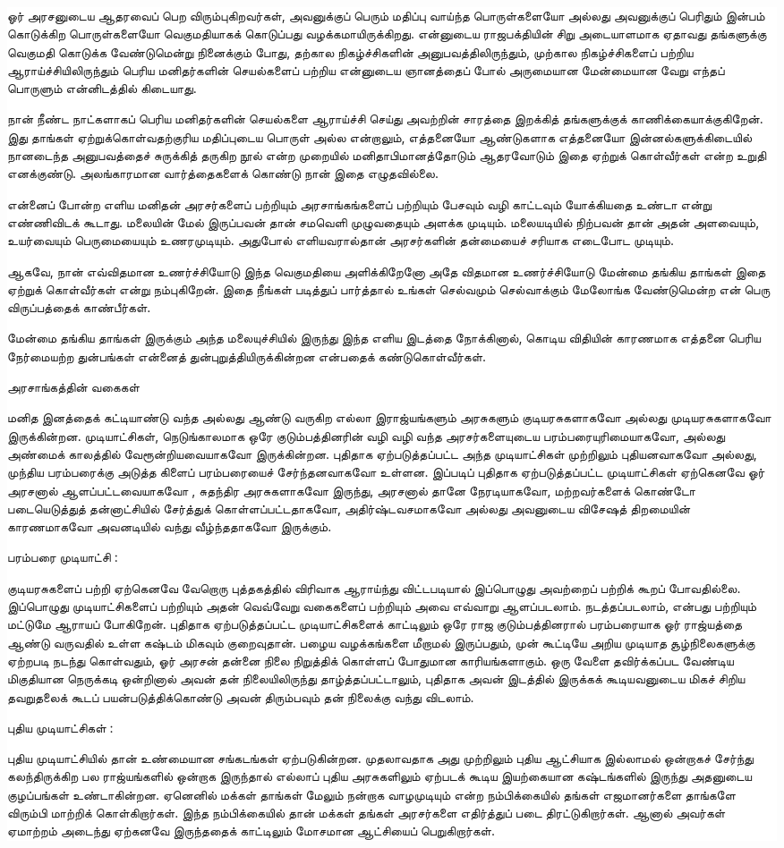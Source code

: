 ஓர் அரசனுடைய ஆதரவைப் பெற விரும்புகிறவர்கள், அவனுக்குப் பெரும் மதிப்பு வாய்ந்த பொருள்களையோ அல்லது அவனுக்குப் பெரிதும் இன்பம் கொடுக்கிற பொருள்களையோ வெகுமதியாகக் கொடுப்பது வழக்கமாயிருக்கிறது. என்னுடைய ராஜபக்தியின் சிறு அடையாளமாக ஏதாவது தங்களுக்கு வெகுமதி கொடுக்க வேண்டுமென்று நினைக்கும் போது, தற்கால நிகழ்ச்சிகளின் அனுபவத்திலிருந்தும், முற்கால நிகழ்ச்சிகளைப் பற்றிய ஆராய்ச்சியிலிருந்தும் பெரிய மனிதர்களின் செயல்களைப் பற்றிய என்னுடைய ஞானத்தைப் போல் அருமையான மேன்மையான வேறு எந்தப் பொருளும் என்னிடத்தில் கிடையாது.  

நான் நீண்ட நாட்களாகப் பெரிய மனிதர்களின் செயல்களை ஆராய்ச்சி செய்து அவற்றின் சாரத்தை இறக்கித் தங்களுக்குக் காணிக்கையாக்குகிறேன். இது தாங்கள் ஏற்றுக்கொள்வதற்குரிய மதிப்புடைய பொருள் அல்ல என்றாலும், எத்தனையோ ஆண்டுகளாக எத்தனையோ இன்னல்களுக்கிடையில் நானடைந்த அனுபவத்தைச் சுருக்கித் தருகிற நூல் என்ற முறையில் மனிதாபிமானத்தோடும் ஆதரவோடும் இதை ஏற்றுக் கொள்வீர்கள் என்ற உறுதி எனக்குண்டு. அலங்காரமான வார்த்தைகளைக் கொண்டு நான் இதை எழுதவில்லை.  

என்னைப் போன்ற எளிய மனிதன் அரசர்களைப் பற்றியும் அரசாங்கங்களைப் பற்றியும் பேசவும் வழி காட்டவும் யோக்கியதை உண்டா என்று எண்ணிவிடக் கூடாது. மலையின் மேல் இருப்பவன் தான் சமவெளி முழுவதையும் அளக்க முடியும். மலையடியில் நிற்பவன் தான் அதன் அளவையும், உயர்வையும் பெருமையையும் உணரமுடியும். அதுபோல் எளியவரால்தான் அரசர்களின் தன்மையைச் சரியாக எடைபோட முடியும்.  

ஆகவே, நான் எவ்விதமான உணர்ச்சியோடு இந்த வெகுமதியை அளிக்கிறேனோ அதே விதமான உணர்ச்சியோடு மேன்மை தங்கிய தாங்கள் இதை ஏற்றுக் கொள்வீர்கள் என்று நம்புகிறேன். இதை நீங்கள் படித்துப் பார்த்தால் உங்கள் செல்வமும் செல்வாக்கும் மேலோங்க வேண்டுமென்ற என் பெரு விருப்பத்தைக் காண்பீர்கள்.  

மேன்மை தங்கிய தாங்கள் இருக்கும் அந்த மலையுச்சியில் இருந்து இந்த எளிய இடத்தை நோக்கினால், கொடிய விதியின் காரணமாக எத்தனை பெரிய நேர்மையற்ற துன்பங்கள் என்னைத் துன்புறுத்தியிருக்கின்றன என்பதைக் கண்டுகொள்வீர்கள்.  

அரசாங்கத்தின் வகைகள்  

மனித இனத்தைக் கட்டியாண்டு வந்த அல்லது ஆண்டு வருகிற எல்லா இராஜ்யங்களும் அரசுகளும் குடியரசுகளாகவோ அல்லது முடியரசுகளாகவோ இருக்கின்றன. முடியாட்சிகள், நெடுங்காலமாக ஒரே குடும்பத்தினரின் வழி வழி வந்த அரசர்களையுடைய பரம்பரையுரிமையாகவோ, அல்லது அண்மைக் காலத்தில் வேரூன்றியவையாகவோ இருக்கின்றன. புதிதாக ஏற்படுத்தப்பட்ட அந்த முடியாட்சிகள் முற்றிலும் புதியனவாகவோ அல்லது, முந்திய பரம்பரைக்கு அடுத்த கிளைப் பரம்பரையைச் சேர்ந்தனவாகவோ உள்ளன. இப்படிப் புதிதாக ஏற்படுத்தப்பட்ட முடியாட்சிகள் ஏற்கெனவே ஓர் அரசனால் ஆளப்பட்டவையாகவோ , சுதந்திர அரசுகளாகவோ இருந்து, அரசனால் தானே நேரடியாகவோ, மற்றவர்களைக் கொண்டோ படையெடுத்துத் தன்னாட்சியில் சேர்த்துக் கொள்ளப்பட்டதாகவோ, அதிர்ஷ்டவசமாகவோ அல்லது அவனுடைய விசேஷத் திறமையின் காரணமாகவோ அவனடியில் வந்து வீழ்ந்ததாகவோ இருக்கும்.  

பரம்பரை முடியாட்சி :  

குடியரசுகளைப் பற்றி ஏற்கெனவே வேறொரு புத்தகத்தில் விரிவாக ஆராய்ந்து விட்டபடியால் இப்பொழுது அவற்றைப் பற்றிக் கூறப் போவதில்லை. இப்பொழுது முடியாட்சிகளைப் பற்றியும் அதன் வெவ்வேறு வகைகளைப் பற்றியும் அவை எவ்வாறு ஆளப்படலாம். நடத்தப்படலாம், என்பது பற்றியும் மட்டுமே ஆராயப் போகிறேன். புதிதாக ஏற்படுத்தப்பட்ட முடியாட்சிகளைக் காட்டிலும் ஒரே ராஜ குடும்பத்தினரால் பரம்பரையாக ஓர் ராஜ்யத்தை ஆண்டு வருவதில் உள்ள கஷ்டம் மிகவும் குறைவுதான். பழைய வழக்கங்களை மீறாமல் இருப்பதும், முன் கூட்டியே அறிய முடியாத சூழ்நிலைகளுக்கு ஏற்றபடி நடந்து கொள்வதும், ஓர் அரசன் தன்னை நிலை நிறுத்திக் கொள்ளப் போதுமான காரியங்களாகும். ஒரு வேளை தவிர்க்கப்பட வேண்டிய மிகுதியான நெருக்கடி ஒன்றினால் அவன் தன் நிலையிலிருந்து தாழ்த்தப்பட்டாலும், புதிதாக அவன் இடத்தில் இருக்கக் கூடியவனுடைய மிகச் சிறிய தவறுதலைக் கூடப் பயன்படுத்திக்கொண்டு அவன் திரும்பவும் தன் நிலைக்கு வந்து விடலாம்.  

புதிய முடியாட்சிகள் :  

புதிய முடியாட்சியில் தான் உண்மையான சங்கடங்கள் ஏற்படுகின்றன. முதலாவதாக அது முற்றிலும் புதிய ஆட்சியாக இல்லாமல் ஒன்றாகச் சேர்ந்து கலந்திருக்கிற பல ராஜ்யங்களில் ஒன்றாக இருந்தால் எல்லாப் புதிய அரசுகளிலும் ஏற்படக் கூடிய இயற்கையான கஷ்டங்களில் இருந்து அதனுடைய குழப்பங்கள் உண்டாகின்றன. ஏனெனில் மக்கள் தாங்கள் மேலும் நன்றாக வாழமுடியும் என்ற நம்பிக்கையில் தங்கள் எஜமானர்களை தாங்களே விரும்பி மாற்றிக் கொள்கிறார்கள். இந்த நம்பிக்கையில் தான் மக்கள் தங்கள் அரசர்களை எதிர்த்துப் படை திரட்டுகிறார்கள். ஆனால் அவர்கள் ஏமாற்றம் அடைந்து ஏற்கனவே இருந்ததைக் காட்டிலும் மோசமான ஆட்சியைப் பெறுகிறார்கள்.  
